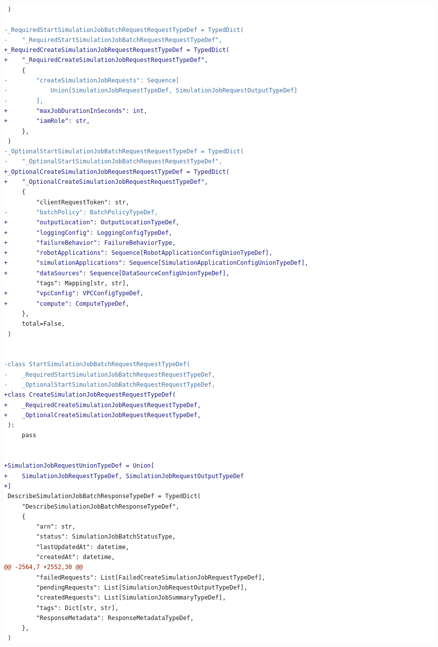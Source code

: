 ```diff
 )
 
-_RequiredStartSimulationJobBatchRequestRequestTypeDef = TypedDict(
-    "_RequiredStartSimulationJobBatchRequestRequestTypeDef",
+_RequiredCreateSimulationJobRequestRequestTypeDef = TypedDict(
+    "_RequiredCreateSimulationJobRequestRequestTypeDef",
     {
-        "createSimulationJobRequests": Sequence[
-            Union[SimulationJobRequestTypeDef, SimulationJobRequestOutputTypeDef]
-        ],
+        "maxJobDurationInSeconds": int,
+        "iamRole": str,
     },
 )
-_OptionalStartSimulationJobBatchRequestRequestTypeDef = TypedDict(
-    "_OptionalStartSimulationJobBatchRequestRequestTypeDef",
+_OptionalCreateSimulationJobRequestRequestTypeDef = TypedDict(
+    "_OptionalCreateSimulationJobRequestRequestTypeDef",
     {
         "clientRequestToken": str,
-        "batchPolicy": BatchPolicyTypeDef,
+        "outputLocation": OutputLocationTypeDef,
+        "loggingConfig": LoggingConfigTypeDef,
+        "failureBehavior": FailureBehaviorType,
+        "robotApplications": Sequence[RobotApplicationConfigUnionTypeDef],
+        "simulationApplications": Sequence[SimulationApplicationConfigUnionTypeDef],
+        "dataSources": Sequence[DataSourceConfigUnionTypeDef],
         "tags": Mapping[str, str],
+        "vpcConfig": VPCConfigTypeDef,
+        "compute": ComputeTypeDef,
     },
     total=False,
 )
 
 
-class StartSimulationJobBatchRequestRequestTypeDef(
-    _RequiredStartSimulationJobBatchRequestRequestTypeDef,
-    _OptionalStartSimulationJobBatchRequestRequestTypeDef,
+class CreateSimulationJobRequestRequestTypeDef(
+    _RequiredCreateSimulationJobRequestRequestTypeDef,
+    _OptionalCreateSimulationJobRequestRequestTypeDef,
 ):
     pass
 
 
+SimulationJobRequestUnionTypeDef = Union[
+    SimulationJobRequestTypeDef, SimulationJobRequestOutputTypeDef
+]
 DescribeSimulationJobBatchResponseTypeDef = TypedDict(
     "DescribeSimulationJobBatchResponseTypeDef",
     {
         "arn": str,
         "status": SimulationJobBatchStatusType,
         "lastUpdatedAt": datetime,
         "createdAt": datetime,
@@ -2564,7 +2552,30 @@
         "failedRequests": List[FailedCreateSimulationJobRequestTypeDef],
         "pendingRequests": List[SimulationJobRequestOutputTypeDef],
         "createdRequests": List[SimulationJobSummaryTypeDef],
         "tags": Dict[str, str],
         "ResponseMetadata": ResponseMetadataTypeDef,
     },
 )
```
